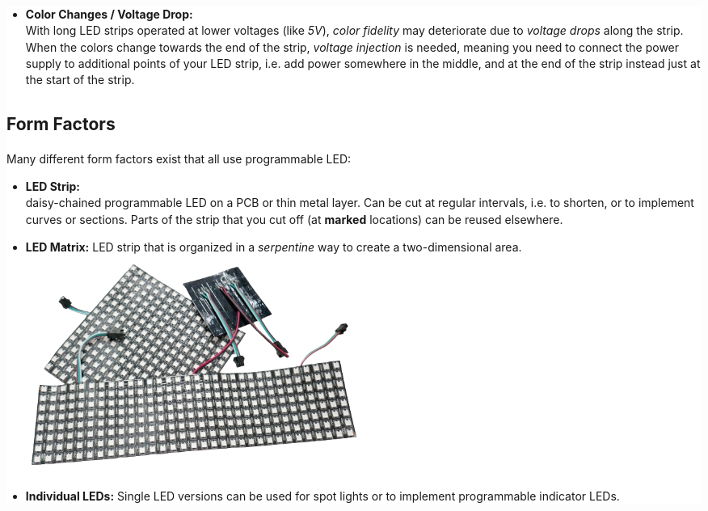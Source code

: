 * **Color Changes / Voltage Drop:**  
  With long LED strips operated at lower voltages (like *5V*), *color fidelity* may deteriorate due to *voltage drops* along the strip. When the colors change towards the end of the strip, *voltage injection* is needed, meaning you need to connect the power supply to additional points of your LED strip, i.e. add power somewhere in the middle, and at the end of the strip instead just at the start of the strip.




## Form Factors
Many different form factors exist that all use programmable LED:

* **LED Strip:**    
  daisy-chained programmable LED on a PCB or thin metal layer. Can be cut at regular intervals, i.e. to shorten, or to implement curves or sections. Parts of the strip that you cut off (at **marked** locations) can be reused elsewhere.
* **LED Matrix:**
  LED strip that is organized in a *serpentine* way to create a two-dimensional area.    
  <img src="images/led_matrix_overview_t.png" width="50%" height="50%" />

* **Individual LEDs:**
  Single LED versions can be used for spot lights or to implement programmable indicator LEDs.   
  
